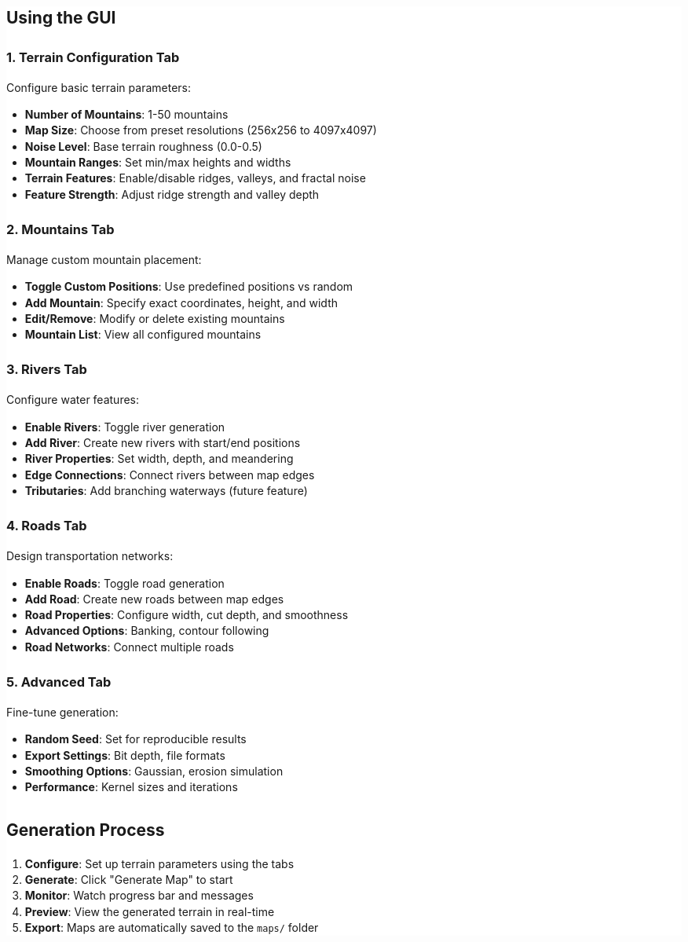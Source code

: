 ## Using the GUI

### 1. **Terrain Configuration Tab**
Configure basic terrain parameters:
- **Number of Mountains**: 1-50 mountains
- **Map Size**: Choose from preset resolutions (256x256 to 4097x4097)
- **Noise Level**: Base terrain roughness (0.0-0.5)
- **Mountain Ranges**: Set min/max heights and widths
- **Terrain Features**: Enable/disable ridges, valleys, and fractal noise
- **Feature Strength**: Adjust ridge strength and valley depth

### 2. **Mountains Tab**
Manage custom mountain placement:
- **Toggle Custom Positions**: Use predefined positions vs random
- **Add Mountain**: Specify exact coordinates, height, and width
- **Edit/Remove**: Modify or delete existing mountains
- **Mountain List**: View all configured mountains

### 3. **Rivers Tab**
Configure water features:
- **Enable Rivers**: Toggle river generation
- **Add River**: Create new rivers with start/end positions
- **River Properties**: Set width, depth, and meandering
- **Edge Connections**: Connect rivers between map edges
- **Tributaries**: Add branching waterways (future feature)

### 4. **Roads Tab**
Design transportation networks:
- **Enable Roads**: Toggle road generation
- **Add Road**: Create new roads between map edges
- **Road Properties**: Configure width, cut depth, and smoothness
- **Advanced Options**: Banking, contour following
- **Road Networks**: Connect multiple roads

### 5. **Advanced Tab**
Fine-tune generation:
- **Random Seed**: Set for reproducible results
- **Export Settings**: Bit depth, file formats
- **Smoothing Options**: Gaussian, erosion simulation
- **Performance**: Kernel sizes and iterations

## Generation Process

1. **Configure**: Set up terrain parameters using the tabs
2. **Generate**: Click "Generate Map" to start
3. **Monitor**: Watch progress bar and messages
4. **Preview**: View the generated terrain in real-time
5. **Export**: Maps are automatically saved to the `maps/` folder
